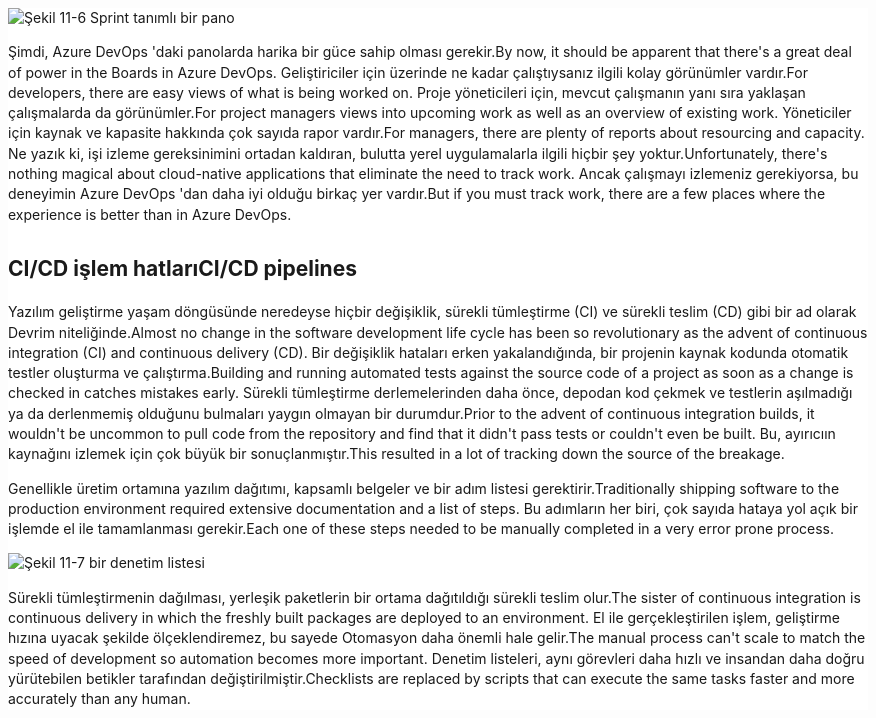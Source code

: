 ![Şekil 11-6 Sprint tanımlı bir pano](./media/sprint-board.png)

<span data-ttu-id="b6b14-289">Şimdi, Azure DevOps 'daki panolarda harika bir güce sahip olması gerekir.</span><span class="sxs-lookup"><span data-stu-id="b6b14-289">By now, it should be apparent that there's a great deal of power in the Boards in Azure DevOps.</span></span> <span data-ttu-id="b6b14-290">Geliştiriciler için üzerinde ne kadar çalıştıysanız ilgili kolay görünümler vardır.</span><span class="sxs-lookup"><span data-stu-id="b6b14-290">For developers, there are easy views of what is being worked on.</span></span> <span data-ttu-id="b6b14-291">Proje yöneticileri için, mevcut çalışmanın yanı sıra yaklaşan çalışmalarda da görünümler.</span><span class="sxs-lookup"><span data-stu-id="b6b14-291">For project managers views into upcoming work as well as an overview of existing work.</span></span> <span data-ttu-id="b6b14-292">Yöneticiler için kaynak ve kapasite hakkında çok sayıda rapor vardır.</span><span class="sxs-lookup"><span data-stu-id="b6b14-292">For managers, there are plenty of reports about resourcing and capacity.</span></span> <span data-ttu-id="b6b14-293">Ne yazık ki, işi izleme gereksinimini ortadan kaldıran, bulutta yerel uygulamalarla ilgili hiçbir şey yoktur.</span><span class="sxs-lookup"><span data-stu-id="b6b14-293">Unfortunately, there's nothing magical about cloud-native applications that eliminate the need to track work.</span></span> <span data-ttu-id="b6b14-294">Ancak çalışmayı izlemeniz gerekiyorsa, bu deneyimin Azure DevOps 'dan daha iyi olduğu birkaç yer vardır.</span><span class="sxs-lookup"><span data-stu-id="b6b14-294">But if you must track work, there are a few places where the experience is better than in Azure DevOps.</span></span>

## <a name="cicd-pipelines"></a><span data-ttu-id="b6b14-295">CI/CD işlem hatları</span><span class="sxs-lookup"><span data-stu-id="b6b14-295">CI/CD pipelines</span></span>

<span data-ttu-id="b6b14-296">Yazılım geliştirme yaşam döngüsünde neredeyse hiçbir değişiklik, sürekli tümleştirme (CI) ve sürekli teslim (CD) gibi bir ad olarak Devrim niteliğinde.</span><span class="sxs-lookup"><span data-stu-id="b6b14-296">Almost no change in the software development life cycle has been so revolutionary as the advent of continuous integration (CI) and continuous delivery (CD).</span></span> <span data-ttu-id="b6b14-297">Bir değişiklik hataları erken yakalandığında, bir projenin kaynak kodunda otomatik testler oluşturma ve çalıştırma.</span><span class="sxs-lookup"><span data-stu-id="b6b14-297">Building and running automated tests against the source code of a project as soon as a change is checked in catches mistakes early.</span></span> <span data-ttu-id="b6b14-298">Sürekli tümleştirme derlemelerinden daha önce, depodan kod çekmek ve testlerin aşılmadığı ya da derlenmemiş olduğunu bulmaları yaygın olmayan bir durumdur.</span><span class="sxs-lookup"><span data-stu-id="b6b14-298">Prior to the advent of continuous integration builds, it wouldn't be uncommon to pull code from the repository and find that it didn't pass tests or couldn't even be built.</span></span> <span data-ttu-id="b6b14-299">Bu, ayırıcıın kaynağını izlemek için çok büyük bir sonuçlanmıştır.</span><span class="sxs-lookup"><span data-stu-id="b6b14-299">This resulted in a lot of tracking down the source of the breakage.</span></span>

<span data-ttu-id="b6b14-300">Genellikle üretim ortamına yazılım dağıtımı, kapsamlı belgeler ve bir adım listesi gerektirir.</span><span class="sxs-lookup"><span data-stu-id="b6b14-300">Traditionally shipping software to the production environment required extensive documentation and a list of steps.</span></span> <span data-ttu-id="b6b14-301">Bu adımların her biri, çok sayıda hataya yol açık bir işlemde el ile tamamlanması gerekir.</span><span class="sxs-lookup"><span data-stu-id="b6b14-301">Each one of these steps needed to be manually completed in a very error prone process.</span></span>

![Şekil 11-7 bir denetim listesi](./media/checklist.png)

<span data-ttu-id="b6b14-303">Sürekli tümleştirmenin dağılması, yerleşik paketlerin bir ortama dağıtıldığı sürekli teslim olur.</span><span class="sxs-lookup"><span data-stu-id="b6b14-303">The sister of continuous integration is continuous delivery in which the freshly built packages are deployed to an environment.</span></span> <span data-ttu-id="b6b14-304">El ile gerçekleştirilen işlem, geliştirme hızına uyacak şekilde ölçeklendiremez, bu sayede Otomasyon daha önemli hale gelir.</span><span class="sxs-lookup"><span data-stu-id="b6b14-304">The manual process can't scale to match the speed of development so automation becomes more important.</span></span> <span data-ttu-id="b6b14-305">Denetim listeleri, aynı görevleri daha hızlı ve insandan daha doğru yürütebilen betikler tarafından değiştirilmiştir.</span><span class="sxs-lookup"><span data-stu-id="b6b14-305">Checklists are replaced by scripts that can execute the same tasks faster and more accurately than any human.</span></span>
